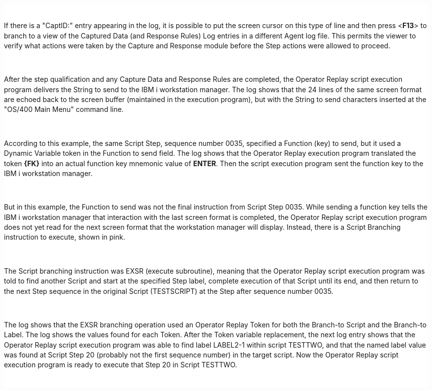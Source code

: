  

If there is a \"CaptID:\" entry appearing in the log, it is possible to
put the screen cursor on this type of line and then press \<**F13**\> to
branch to a view of the Captured Data (and Response Rules) Log entries
in a different Agent log file. This permits the viewer to verify what
actions were taken by the Capture and Response module before the Step
actions were allowed to proceed.

 

After the step qualification and any Capture Data and Response Rules are
completed, the Operator Replay script execution program delivers the
String to send to the IBM i workstation manager. The log shows that the
24 lines of the same screen format are echoed back to the screen buffer
(maintained in the execution program), but with the String to send
characters inserted at the \"OS/400 Main Menu\" command line.

 

According to this example, the same Script Step, sequence number 0035,
specified a Function (key) to send, but it used a Dynamic Variable token
in the Function to send field. The log shows that the Operator Replay
execution program translated the token **{FK}** into an actual function
key mnemonic value of **ENTER**. Then the script execution program sent
the function key to the IBM i workstation manager.

 

But in this example, the Function to send was not the final instruction
from Script Step 0035. While sending a function key tells the IBM i
workstation manager that interaction with the last screen format is
completed, the Operator Replay script execution program does not yet
read for the next screen format that the workstation manager will
display. Instead, there is a Script Branching instruction to execute,
shown in pink.

 

The Script branching instruction was EXSR (execute subroutine), meaning
that the Operator Replay script execution program was told to find
another Script and start at the specified Step label, complete execution
of that Script until its end, and then return to the next Step sequence
in the original Script (TESTSCRIPT) at the Step after sequence number
0035.

 

The log shows that the EXSR branching operation used an Operator Replay
Token for both the Branch-to Script and the Branch-to Label. The log
shows the values found for each Token. After the Token variable
replacement, the next log entry shows that the Operator Replay script
execution program was able to find label LABEL2-1 within script TESTTWO,
and that the named label value was found at Script Step 20 (probably not
the first sequence number) in the target script. Now the Operator Replay
script execution program is ready to execute that Step 20 in Script
TESTTWO.

 
